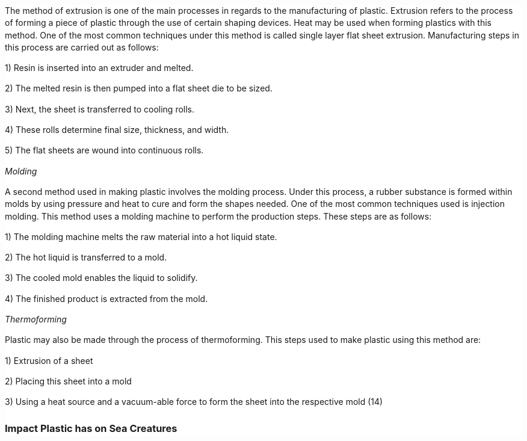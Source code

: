 The method of extrusion is one of the main processes in regards to the manufacturing of plastic. Extrusion refers to the process of forming a piece of plastic through the use of certain shaping devices. Heat may be used when forming plastics with this method. One of the most common techniques under this method is called single layer flat sheet extrusion. Manufacturing steps in this process are carried out as follows:
</p>
<p>
1) Resin is inserted into an extruder and melted.
</p>
<p>
2) The melted resin is then pumped into a flat sheet die to be sized.
</p>
<p>
3) Next, the sheet is transferred to cooling rolls.
</p>
<p>
4) These rolls determine final size, thickness, and width.
</p>
<p>
5) The flat sheets are wound into continuous rolls.
</p>
<p>
<i>
Molding
</i>
</p>
<p>
A second method used in making plastic involves the molding process. Under this process, a rubber substance is formed within molds by using pressure and heat to cure and form the shapes needed. One of the most common techniques used is injection molding. This method uses a molding machine to perform the production steps. These steps are as follows:
</p>
<p>
1) The molding machine melts the raw material into a hot liquid state.
</p>
<p>
2) The hot liquid is transferred to a mold.
</p>
<p>
3) The cooled mold enables the liquid to solidify.
</p>
<p>
4) The finished product is extracted from the mold.
</p>
<p>
<i>
Thermoforming
</i>
</p>
<p>
Plastic may also be made through the process of thermoforming. This steps used to make plastic using this method are:
</p>
<p>
1) Extrusion of a sheet
</p>
<p>
2)  Placing this sheet into a mold
</p>
<p>
3) Using a heat source and a vacuum-able force to form the sheet into the respective mold (14)
</p>
<h3>
Impact Plastic has on Sea Creatures